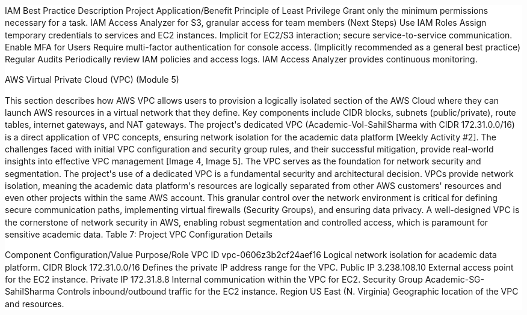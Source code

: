 IAM Best Practice
Description
Project Application/Benefit
Principle of Least Privilege
Grant only the minimum permissions necessary for a task.
IAM Access Analyzer for S3, granular access for team members (Next Steps)
Use IAM Roles
Assign temporary credentials to services and EC2 instances.
Implicit for EC2/S3 interaction; secure service-to-service communication.
Enable MFA for Users
Require multi-factor authentication for console access.
(Implicitly recommended as a general best practice)
Regular Audits
Periodically review IAM policies and access logs.
IAM Access Analyzer provides continuous monitoring.


AWS Virtual Private Cloud (VPC) (Module 5)

This section describes how AWS VPC allows users to provision a logically isolated section of the AWS Cloud where they can launch AWS resources in a virtual network that they define. Key components include CIDR blocks, subnets (public/private), route tables, internet gateways, and NAT gateways. The project's dedicated VPC (Academic-Vol-SahilSharma with CIDR 172.31.0.0/16) is a direct application of VPC concepts, ensuring network isolation for the academic data platform [Weekly Activity #2]. The challenges faced with initial VPC configuration and security group rules, and their successful mitigation, provide real-world insights into effective VPC management [Image 4, Image 5].
The VPC serves as the foundation for network security and segmentation. The project's use of a dedicated VPC is a fundamental security and architectural decision. VPCs provide network isolation, meaning the academic data platform's resources are logically separated from other AWS customers' resources and even other projects within the same AWS account. This granular control over the network environment is critical for defining secure communication paths, implementing virtual firewalls (Security Groups), and ensuring data privacy. A well-designed VPC is the cornerstone of network security in AWS, enabling robust segmentation and controlled access, which is paramount for sensitive academic data.
Table 7: Project VPC Configuration Details

Component
Configuration/Value
Purpose/Role
VPC ID
vpc-0606z3b2cf24aef16
Logical network isolation for academic data platform.
CIDR Block
172.31.0.0/16
Defines the private IP address range for the VPC.
Public IP
3.238.108.10
External access point for the EC2 instance.
Private IP
172.31.8.8
Internal communication within the VPC for EC2.
Security Group
Academic-SG-SahilSharma
Controls inbound/outbound traffic for the EC2 instance.
Region
US East (N. Virginia)
Geographic location of the VPC and resources.

